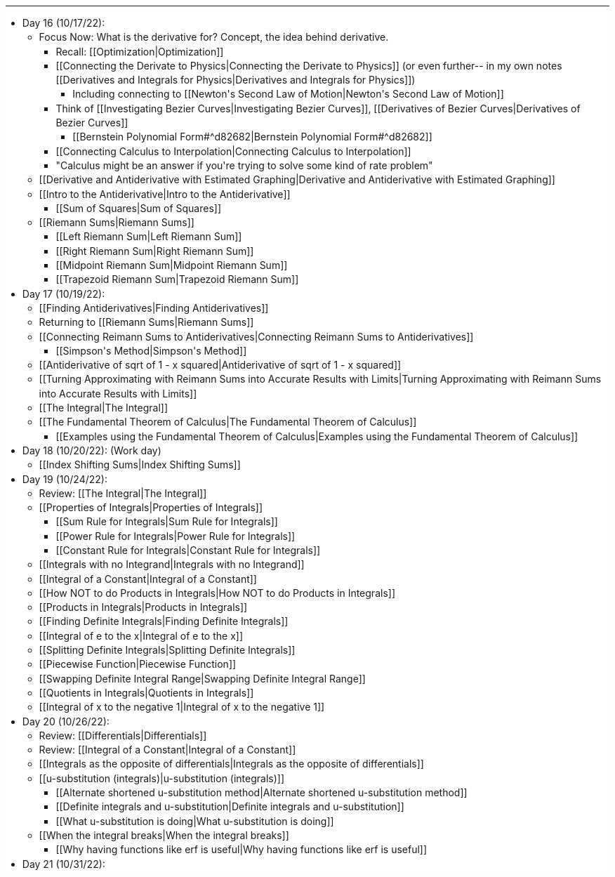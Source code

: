 
---
- Day 16 (10/17/22): 
	- Focus Now: What is the derivative for? Concept, the idea behind derivative.
		- Recall: [[Optimization|Optimization]]
		- [[Connecting the Derivate to Physics|Connecting the Derivate to Physics]] (or even further-- in my own notes [[Derivatives and Integrals for Physics|Derivatives and Integrals for Physics]])
			- Including connecting to [[Newton's Second Law of Motion|Newton's Second Law of Motion]]
		- Think of [[Investigating Bezier Curves|Investigating Bezier Curves]], [[Derivatives of Bezier Curves|Derivatives of Bezier Curves]]
			- [[Bernstein Polynomial Form#^d82682|Bernstein Polynomial Form#^d82682]]
		- [[Connecting Calculus to Interpolation|Connecting Calculus to Interpolation]]
		- "Calculus might be an answer if you're trying to solve some kind of rate problem"
	- [[Derivative and Antiderivative with Estimated Graphing|Derivative and Antiderivative with Estimated Graphing]]
	- [[Intro to the Antiderivative|Intro to the Antiderivative]]
		- [[Sum of Squares|Sum of Squares]]
	- [[Riemann Sums|Riemann Sums]]
		- [[Left Riemann Sum|Left Riemann Sum]]
		- [[Right Riemann Sum|Right Riemann Sum]]
		- [[Midpoint Riemann Sum|Midpoint Riemann Sum]]
		- [[Trapezoid Riemann Sum|Trapezoid Riemann Sum]]
- Day 17 (10/19/22):
	- [[Finding Antiderivatives|Finding Antiderivatives]]
	- Returning to [[Riemann Sums|Riemann Sums]]
	- [[Connecting Reimann Sums to Antiderivatives|Connecting Reimann Sums to Antiderivatives]]
		- [[Simpson's Method|Simpson's Method]]
	- [[Antiderivative of sqrt of 1 - x squared|Antiderivative of sqrt of 1 - x squared]]
	- [[Turning Approximating with Reimann Sums into Accurate Results with Limits|Turning Approximating with Reimann Sums into Accurate Results with Limits]]
	- [[The Integral|The Integral]]
	- [[The Fundamental Theorem of Calculus|The Fundamental Theorem of Calculus]]
		- [[Examples using the Fundamental Theorem of Calculus|Examples using the Fundamental Theorem of Calculus]]
- Day 18 (10/20/22): (Work day)
	- [[Index Shifting Sums|Index Shifting Sums]]
- Day 19 (10/24/22):
	- Review: [[The Integral|The Integral]]
	- [[Properties of Integrals|Properties of Integrals]]
		- [[Sum Rule for Integrals|Sum Rule for Integrals]]
		- [[Power Rule for Integrals|Power Rule for Integrals]]
		- [[Constant Rule for Integrals|Constant Rule for Integrals]]
	- [[Integrals with no Integrand|Integrals with no Integrand]]
	- [[Integral of a Constant|Integral of a Constant]]
	- [[How NOT to do Products in Integrals|How NOT to do Products in Integrals]]
	- [[Products in Integrals|Products in Integrals]]
	- [[Finding Definite Integrals|Finding Definite Integrals]]
	- [[Integral of e to the x|Integral of e to the x]]
	- [[Splitting Definite Integrals|Splitting Definite Integrals]]
	- [[Piecewise Function|Piecewise Function]]
	- [[Swapping Definite Integral Range|Swapping Definite Integral Range]]
	- [[Quotients in Integrals|Quotients in Integrals]]
	- [[Integral of x to the negative 1|Integral of x to the negative 1]]
- Day 20 (10/26/22):
	- Review: [[Differentials|Differentials]]
	- Review: [[Integral of a Constant|Integral of a Constant]]
	- [[Integrals as the opposite of differentials|Integrals as the opposite of differentials]]
	- [[u-substitution (integrals)|u-substitution (integrals)]]
		- [[Alternate shortened u-substitution method|Alternate shortened u-substitution method]]
		- [[Definite integrals and u-substitution|Definite integrals and u-substitution]]
		- [[What u-substitution is doing|What u-substitution is doing]]
	- [[When the integral breaks|When the integral breaks]]
		- [[Why having functions like erf is useful|Why having functions like erf is useful]]
- Day 21 (10/31/22):